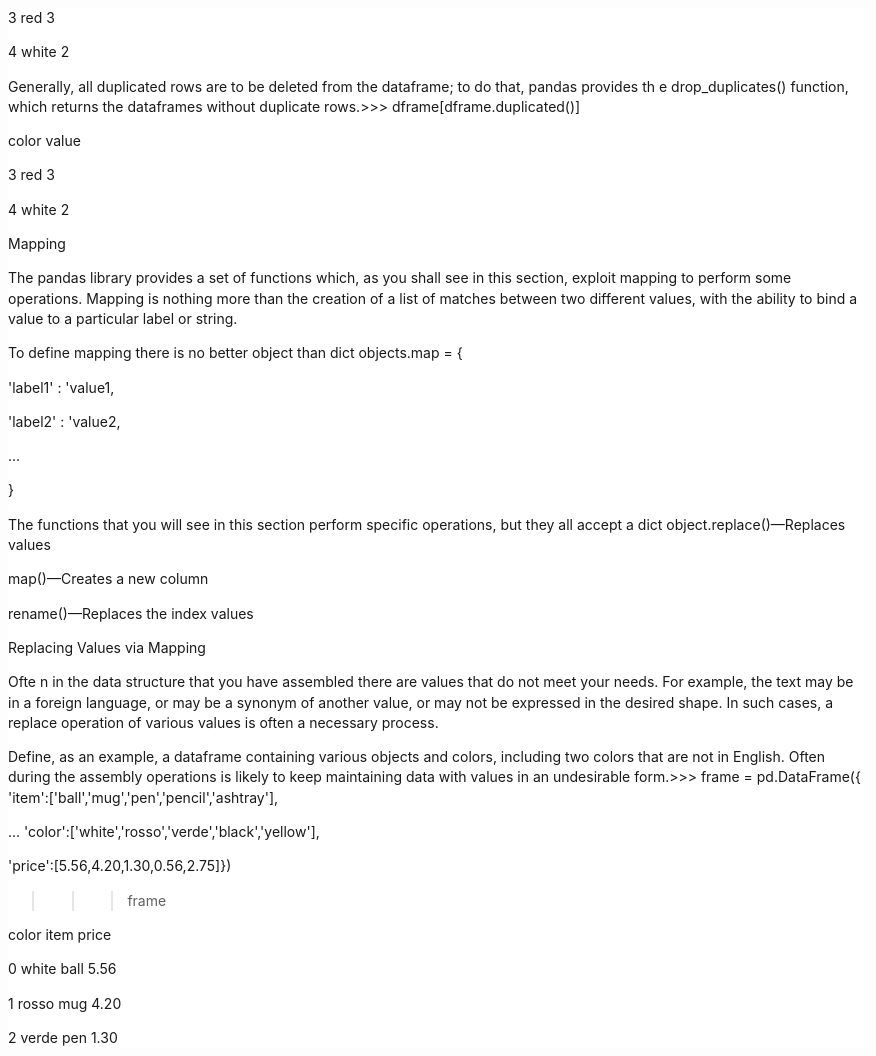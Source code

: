 3 red 3

4 white 2

Generally, all duplicated rows are to be deleted from the dataframe; to do that, pandas provides th e drop_duplicates() function, which returns the dataframes without duplicate rows.>>> dframe[dframe.duplicated()]

color value

3 red 3

4 white 2

Mapping

The pandas library provides a set of functions which, as you shall see in this section, exploit mapping to perform some operations. Mapping is nothing more than the creation of a list of matches between two different values, with the ability to bind a value to a particular label or string.

To define mapping there is no better object than dict objects.map = {

'label1' : 'value1,

'label2' : 'value2,

...

}

The functions that you will see in this section perform specific operations, but they all accept a dict object.replace()—Replaces values

map()—Creates a new column

rename()—Replaces the index values

Replacing Values via Mapping

Ofte n in the data structure that you have assembled there are values that do not meet your needs. For example, the text may be in a foreign language, or may be a synonym of another value, or may not be expressed in the desired shape. In such cases, a replace operation of various values is often a necessary process.

Define, as an example, a dataframe containing various objects and colors, including two colors that are not in English. Often during the assembly operations is likely to keep maintaining data with values in an undesirable form.>>> frame = pd.DataFrame({ 'item':['ball','mug','pen','pencil','ashtray'],

... 'color':['white','rosso','verde','black','yellow'],

'price':[5.56,4.20,1.30,0.56,2.75]})

>>> frame

color item price

0 white ball 5.56

1 rosso mug 4.20

2 verde pen 1.30
